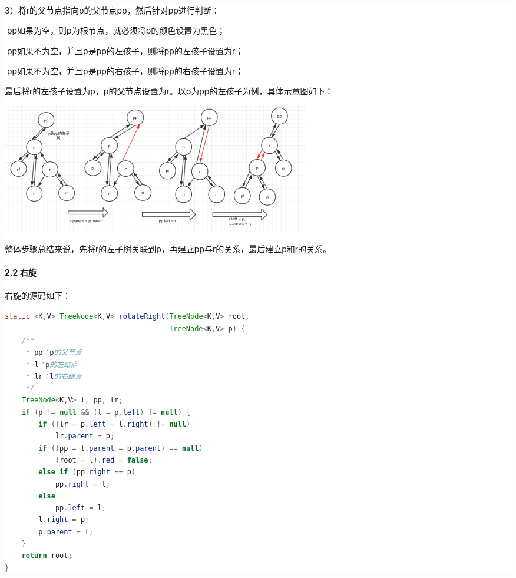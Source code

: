 

3）将r的父节点指向p的父节点pp，然后针对pp进行判断：

​	pp如果为空，则p为根节点，就必须将p的颜色设置为黑色；

​	pp如果不为空，并且p是pp的左孩子，则将pp的左孩子设置为r；

​	pp如果不为空，并且p是pp的右孩子，则将pp的右孩子设置为r；

最后将r的左孩子设置为p，p的父节点设置为r。以p为pp的左孩子为例，具体示意图如下：

<img src="红黑树——左旋3.png" alt="image-20200912190457400" style="zoom:50%;" />

整体步骤总结来说，先将r的左子树关联到p，再建立pp与r的关系，最后建立p和r的关系。

#### 2.2 右旋

右旋的源码如下：

```java
static <K,V> TreeNode<K,V> rotateRight(TreeNode<K,V> root,
                                       TreeNode<K,V> p) {
    /**
     * pp：p的父节点
     * l：p的左结点
     * lr：l的右结点
     */
    TreeNode<K,V> l, pp, lr;
    if (p != null && (l = p.left) != null) {
        if ((lr = p.left = l.right) != null)
            lr.parent = p;
        if ((pp = l.parent = p.parent) == null)
            (root = l).red = false;
        else if (pp.right == p)
            pp.right = l;
        else
            pp.left = l;
        l.right = p;
        p.parent = l;
    }
    return root;
}
```
